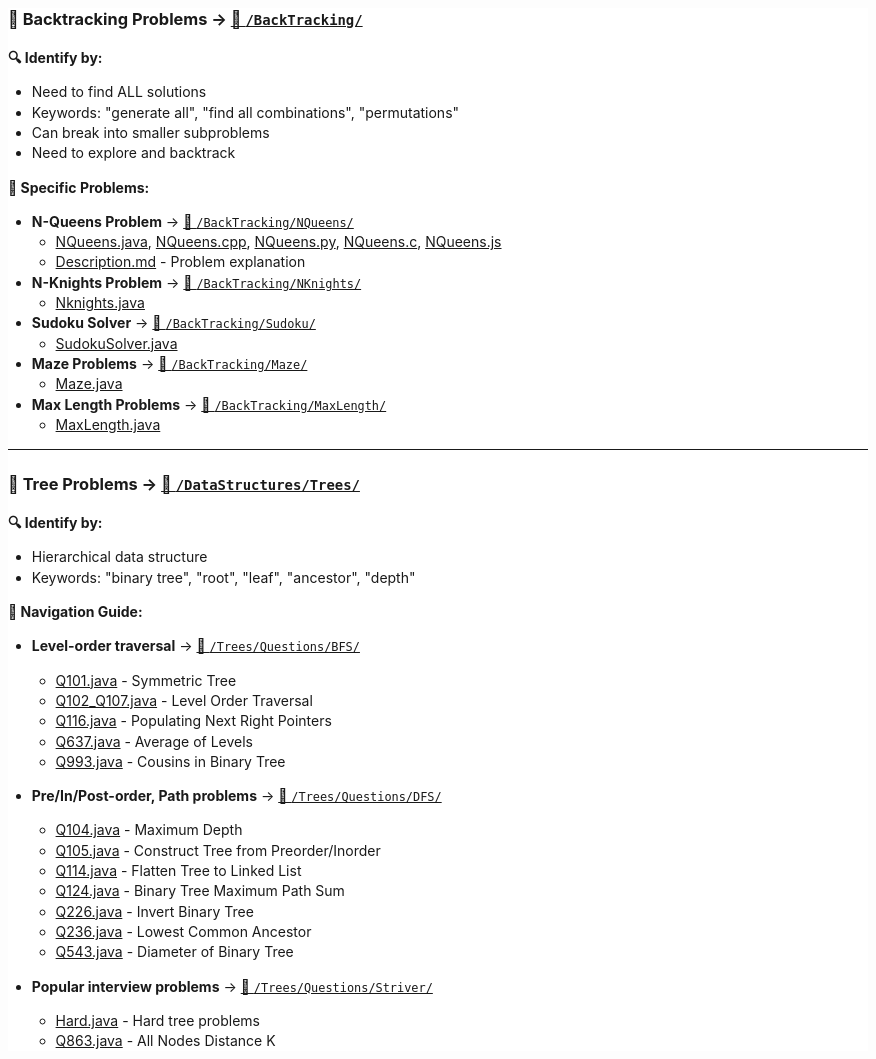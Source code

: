 ### 🔄 **Backtracking Problems** → [📁 `/BackTracking/`](./BackTracking/)

**🔍 Identify by:**
- Need to find ALL solutions
- Keywords: "generate all", "find all combinations", "permutations"
- Can break into smaller subproblems
- Need to explore and backtrack

**📂 Specific Problems:**
- **N-Queens Problem** → [📁 `/BackTracking/NQueens/`](./BackTracking/NQueens/)
  - [NQueens.java](./BackTracking/NQueens/NQueens.java), [NQueens.cpp](./BackTracking/NQueens/NQueens.cpp), [NQueens.py](./BackTracking/NQueens/NQueens.py), [NQueens.c](./BackTracking/NQueens/NQueens.c), [NQueens.js](./BackTracking/NQueens/NQueens.js)
  - [Description.md](./BackTracking/NQueens/Description.md) - Problem explanation
- **N-Knights Problem** → [📁 `/BackTracking/NKnights/`](./BackTracking/NKnights/)
  - [Nknights.java](./BackTracking/NKnights/Nknights.java)
- **Sudoku Solver** → [📁 `/BackTracking/Sudoku/`](./BackTracking/Sudoku/)
  - [SudokuSolver.java](./BackTracking/Sudoku/SudokuSolver.java)
- **Maze Problems** → [📁 `/BackTracking/Maze/`](./BackTracking/Maze/)
  - [Maze.java](./BackTracking/Maze/Maze.java)
- **Max Length Problems** → [📁 `/BackTracking/MaxLength/`](./BackTracking/MaxLength/)
  - [MaxLength.java](./BackTracking/MaxLength/MaxLength.java)

---

### 🌳 **Tree Problems** → [📁 `/DataStructures/Trees/`](./DataStructures/Trees/)

**🔍 Identify by:**
- Hierarchical data structure
- Keywords: "binary tree", "root", "leaf", "ancestor", "depth"

**📂 Navigation Guide:**
- **Level-order traversal** → [📁 `/Trees/Questions/BFS/`](./DataStructures/Trees/Questions/BFS/)
  - [Q101.java](./DataStructures/Trees/Questions/BFS/Q101.java) - Symmetric Tree
  - [Q102_Q107.java](./DataStructures/Trees/Questions/BFS/Q102_Q107.java) - Level Order Traversal
  - [Q116.java](./DataStructures/Trees/Questions/BFS/Q116.java) - Populating Next Right Pointers
  - [Q637.java](./DataStructures/Trees/Questions/BFS/Q637.java) - Average of Levels
  - [Q993.java](./DataStructures/Trees/Questions/BFS/Q993.java) - Cousins in Binary Tree

- **Pre/In/Post-order, Path problems** → [📁 `/Trees/Questions/DFS/`](./DataStructures/Trees/Questions/DFS/)
  - [Q104.java](./DataStructures/Trees/Questions/DFS/Q104.java) - Maximum Depth
  - [Q105.java](./DataStructures/Trees/Questions/DFS/Q105.java) - Construct Tree from Preorder/Inorder
  - [Q114.java](./DataStructures/Trees/Questions/DFS/Q114.java) - Flatten Tree to Linked List
  - [Q124.java](./DataStructures/Trees/Questions/DFS/Q124.java) - Binary Tree Maximum Path Sum
  - [Q226.java](./DataStructures/Trees/Questions/DFS/Q226.java) - Invert Binary Tree
  - [Q236.java](./DataStructures/Trees/Questions/DFS/Q236.java) - Lowest Common Ancestor
  - [Q543.java](./DataStructures/Trees/Questions/DFS/Q543.java) - Diameter of Binary Tree

- **Popular interview problems** → [📁 `/Trees/Questions/Striver/`](./DataStructures/Trees/Questions/Striver/)
  - [Hard.java](./DataStructures/Trees/Questions/Striver/Hard.java) - Hard tree problems
  - [Q863.java](./DataStructures/Trees/Questions/Striver/Q863.java) - All Nodes Distance K
